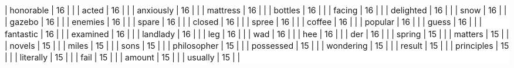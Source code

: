 | honorable | 16 | |
| acted | 16 | |
| anxiously | 16 | |
| mattress | 16 | |
| bottles | 16 | |
| facing | 16 | |
| delighted | 16 | |
| snow | 16 | |
| gazebo | 16 | |
| enemies | 16 | |
| spare | 16 | |
| closed | 16 | |
| spree | 16 | |
| coffee | 16 | |
| popular | 16 | |
| guess | 16 | |
| fantastic | 16 | |
| examined | 16 | |
| landlady | 16 | |
| leg | 16 | |
| wad | 16 | |
| hee | 16 | |
| der | 16 | |
| spring | 15 | |
| matters | 15 | |
| novels | 15 | |
| miles | 15 | |
| sons | 15 | |
| philosopher | 15 | |
| possessed | 15 | |
| wondering | 15 | |
| result | 15 | |
| principles | 15 | |
| literally | 15 | |
| fail | 15 | |
| amount | 15 | |
| usually | 15 | |